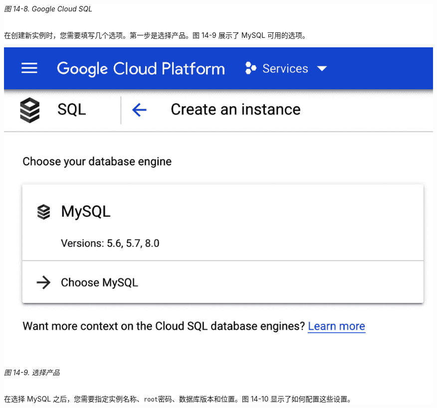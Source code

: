 ###### 图 14-8\. Google Cloud SQL

在创建新实例时，您需要填写几个选项。第一步是选择产品。图 14-9 展示了 MySQL 可用的选项。

![lm2e 1409](img/lm2e_1409.png)

###### 图 14-9\. 选择产品

在选择 MySQL 之后，您需要指定实例名称、`root`密码、数据库版本和位置。图 14-10 显示了如何配置这些设置。
